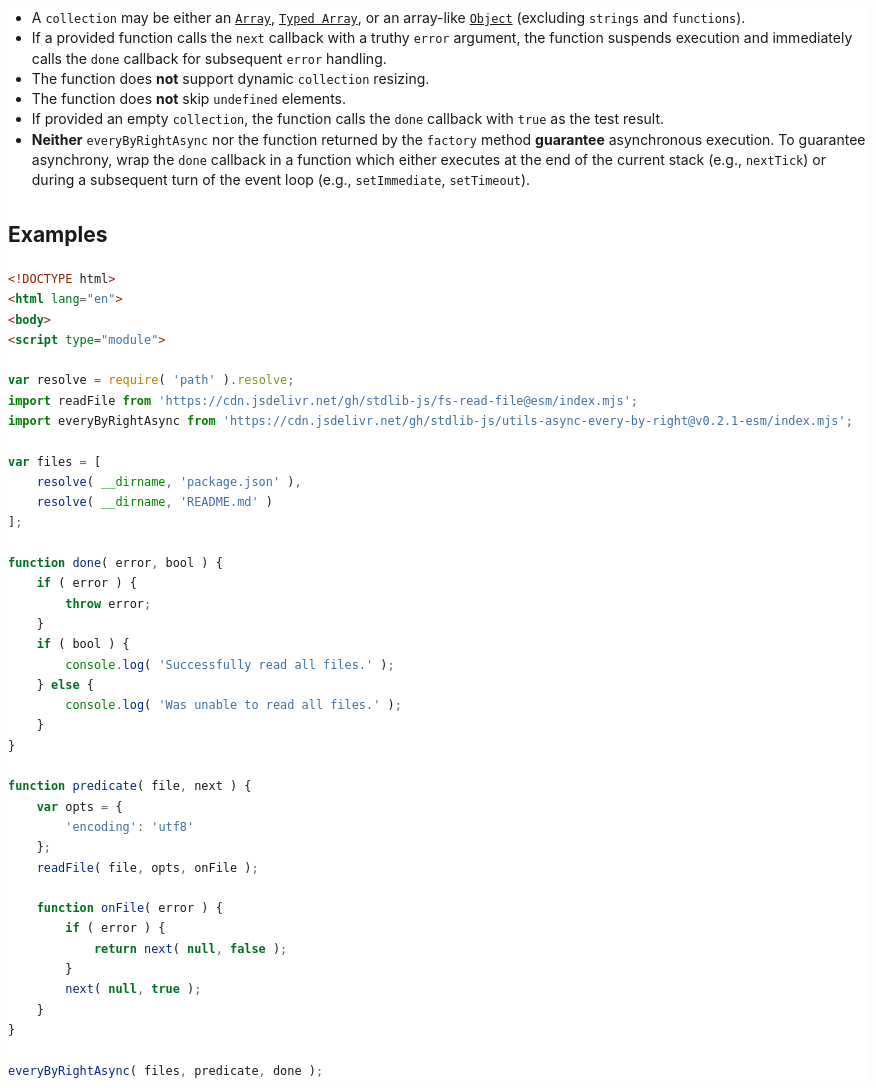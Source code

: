 -   A `collection` may be either an [`Array`][mdn-array], [`Typed Array`][mdn-typed-array], or an array-like [`Object`][mdn-object] (excluding `strings` and `functions`).
-   If a provided function calls the `next` callback with a truthy `error` argument, the function suspends execution and immediately calls the `done` callback for subsequent `error` handling.
-   The function does **not** support dynamic `collection` resizing.
-   The function does **not** skip `undefined` elements.
-   If provided an empty `collection`, the function calls the `done` callback with `true` as the test result.
-   **Neither** `everyByRightAsync` nor the function returned by the `factory` method **guarantee** asynchronous execution. To guarantee asynchrony, wrap the `done` callback in a function which either executes at the end of the current stack (e.g., `nextTick`) or during a subsequent turn of the event loop (e.g., `setImmediate`, `setTimeout`).

</section>





<section class="examples">

## Examples



```html
<!DOCTYPE html>
<html lang="en">
<body>
<script type="module">

var resolve = require( 'path' ).resolve;
import readFile from 'https://cdn.jsdelivr.net/gh/stdlib-js/fs-read-file@esm/index.mjs';
import everyByRightAsync from 'https://cdn.jsdelivr.net/gh/stdlib-js/utils-async-every-by-right@v0.2.1-esm/index.mjs';

var files = [
    resolve( __dirname, 'package.json' ),
    resolve( __dirname, 'README.md' )
];

function done( error, bool ) {
    if ( error ) {
        throw error;
    }
    if ( bool ) {
        console.log( 'Successfully read all files.' );
    } else {
        console.log( 'Was unable to read all files.' );
    }
}

function predicate( file, next ) {
    var opts = {
        'encoding': 'utf8'
    };
    readFile( file, opts, onFile );

    function onFile( error ) {
        if ( error ) {
            return next( null, false );
        }
        next( null, true );
    }
}

everyByRightAsync( files, predicate, done );
```

[npm-image]: http://img.shields.io/npm/v/@stdlib/utils-async-every-by-right.svg
[npm-url]: https://npmjs.org/package/@stdlib/utils-async-every-by-right
[test-image]: https://github.com/stdlib-js/utils-async-every-by-right/actions/workflows/test.yml/badge.svg?branch=v0.2.1
[test-url]: https://github.com/stdlib-js/utils-async-every-by-right/actions/workflows/test.yml?query=branch:v0.2.1
[coverage-image]: https://img.shields.io/codecov/c/github/stdlib-js/utils-async-every-by-right/main.svg
[coverage-url]: https://codecov.io/github/stdlib-js/utils-async-every-by-right?branch=main
[chat-image]: https://img.shields.io/gitter/room/stdlib-js/stdlib.svg
[chat-url]: https://app.gitter.im/#/room/#stdlib-js_stdlib:gitter.im
[stdlib]: https://github.com/stdlib-js/stdlib
[stdlib-authors]: https://github.com/stdlib-js/stdlib/graphs/contributors
[umd]: https://github.com/umdjs/umd
[es-module]: https://developer.mozilla.org/en-US/docs/Web/JavaScript/Guide/Modules
[deno-url]: https://github.com/stdlib-js/utils-async-every-by-right/tree/deno
[deno-readme]: https://github.com/stdlib-js/utils-async-every-by-right/blob/deno/README.md
[umd-url]: https://github.com/stdlib-js/utils-async-every-by-right/tree/umd
[umd-readme]: https://github.com/stdlib-js/utils-async-every-by-right/blob/umd/README.md
[esm-url]: https://github.com/stdlib-js/utils-async-every-by-right/tree/esm
[esm-readme]: https://github.com/stdlib-js/utils-async-every-by-right/blob/esm/README.md
[branches-url]: https://github.com/stdlib-js/utils-async-every-by-right/blob/main/branches.md
[stdlib-license]: https://raw.githubusercontent.com/stdlib-js/utils-async-every-by-right/main/LICENSE
[mdn-array]: https://developer.mozilla.org/en-US/docs/Web/JavaScript/Reference/Global_Objects/Array
[mdn-typed-array]: https://developer.mozilla.org/en-US/docs/Web/JavaScript/Reference/Global_Objects/TypedArray
[mdn-object]: https://developer.mozilla.org/en-US/docs/Web/JavaScript/Reference/Global_Objects/Object
[@stdlib/utils/async/any-by-right]: https://github.com/stdlib-js/utils-async-any-by-right/tree/esm
[@stdlib/utils/async/every-by]: https://github.com/stdlib-js/utils-async-every-by/tree/esm
[@stdlib/utils/every-by-right]: https://github.com/stdlib-js/utils-every-by-right/tree/esm
[@stdlib/utils/async/for-each-right]: https://github.com/stdlib-js/utils-async-for-each-right/tree/esm
[@stdlib/utils/async/none-by-right]: https://github.com/stdlib-js/utils-async-none-by-right/tree/esm
[@stdlib/utils/async/some-by-right]: https://github.com/stdlib-js/utils-async-some-by-right/tree/esm